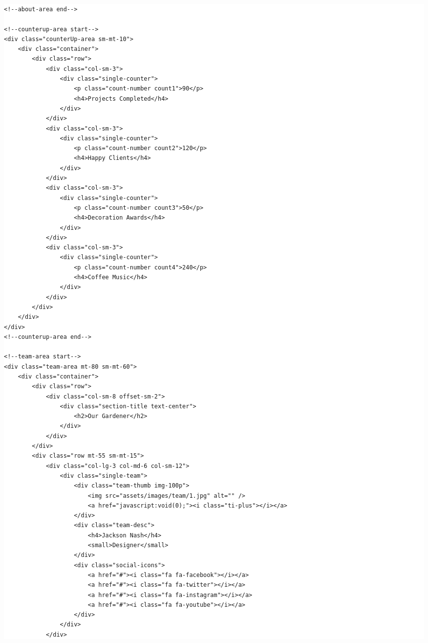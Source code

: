 	<!--about-area end-->
	
	<!--counterup-area start-->
	<div class="counterUp-area sm-mt-10">
		<div class="container">
			<div class="row">
				<div class="col-sm-3">
					<div class="single-counter">
						<p class="count-number count1">90</p>
						<h4>Projects Completed</h4>
					</div>
				</div>
				<div class="col-sm-3">
					<div class="single-counter">
						<p class="count-number count2">120</p>
						<h4>Happy Clients</h4>
					</div>
				</div>
				<div class="col-sm-3">
					<div class="single-counter">
						<p class="count-number count3">50</p>
						<h4>Decoration Awards</h4>
					</div>
				</div>
				<div class="col-sm-3">
					<div class="single-counter">
						<p class="count-number count4">240</p>
						<h4>Coffee Music</h4>
					</div>
				</div>
			</div>
		</div>
	</div>
	<!--counterup-area end-->
	
	<!--team-area start-->
	<div class="team-area mt-80 sm-mt-60">
		<div class="container">
			<div class="row">
				<div class="col-sm-8 offset-sm-2">
					<div class="section-title text-center">
						<h2>Our Gardener</h2>
					</div>
				</div>
			</div>
			<div class="row mt-55 sm-mt-15">
				<div class="col-lg-3 col-md-6 col-sm-12">
					<div class="single-team">
						<div class="team-thumb img-100p">
							<img src="assets/images/team/1.jpg" alt="" />
							<a href="javascript:void(0);"><i class="ti-plus"></i></a>
						</div>
						<div class="team-desc">
							<h4>Jackson Nash</h4>
							<small>Designer</small>
						</div>
						<div class="social-icons">
							<a href="#"><i class="fa fa-facebook"></i></a>
							<a href="#"><i class="fa fa-twitter"></i></a>
							<a href="#"><i class="fa fa-instagram"></i></a>
							<a href="#"><i class="fa fa-youtube"></i></a>
						</div>
					</div>
				</div>